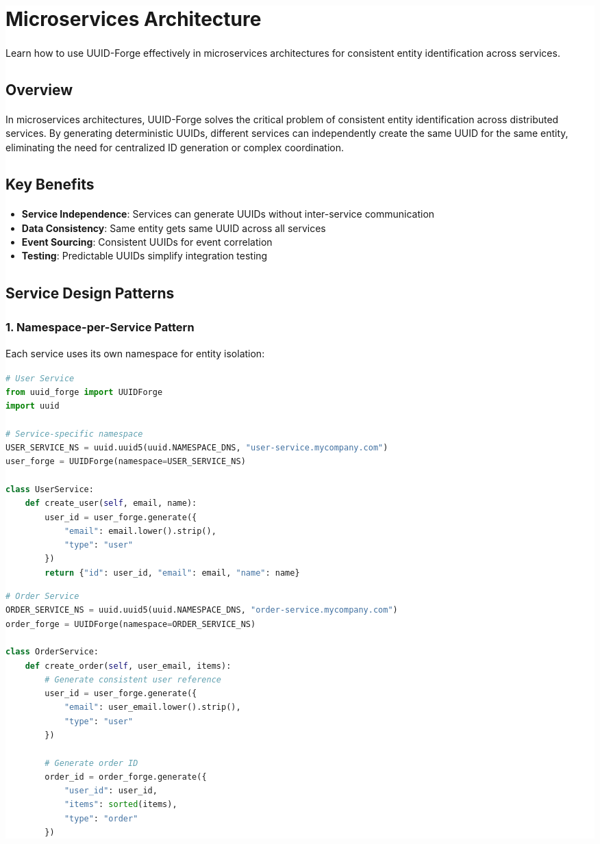 # Microservices Architecture

Learn how to use UUID-Forge effectively in microservices architectures for consistent entity identification across services.

## Overview

In microservices architectures, UUID-Forge solves the critical problem of consistent entity identification across distributed services. By generating deterministic UUIDs, different services can independently create the same UUID for the same entity, eliminating the need for centralized ID generation or complex coordination.

## Key Benefits

- **Service Independence**: Services can generate UUIDs without inter-service communication
- **Data Consistency**: Same entity gets same UUID across all services
- **Event Sourcing**: Consistent UUIDs for event correlation
- **Testing**: Predictable UUIDs simplify integration testing

## Service Design Patterns

### 1. Namespace-per-Service Pattern

Each service uses its own namespace for entity isolation:

```python
# User Service
from uuid_forge import UUIDForge
import uuid

# Service-specific namespace
USER_SERVICE_NS = uuid.uuid5(uuid.NAMESPACE_DNS, "user-service.mycompany.com")
user_forge = UUIDForge(namespace=USER_SERVICE_NS)

class UserService:
    def create_user(self, email, name):
        user_id = user_forge.generate({
            "email": email.lower().strip(),
            "type": "user"
        })
        return {"id": user_id, "email": email, "name": name}
```

```python
# Order Service
ORDER_SERVICE_NS = uuid.uuid5(uuid.NAMESPACE_DNS, "order-service.mycompany.com")
order_forge = UUIDForge(namespace=ORDER_SERVICE_NS)

class OrderService:
    def create_order(self, user_email, items):
        # Generate consistent user reference
        user_id = user_forge.generate({
            "email": user_email.lower().strip(),
            "type": "user"
        })

        # Generate order ID
        order_id = order_forge.generate({
            "user_id": user_id,
            "items": sorted(items),
            "type": "order"
        })

```